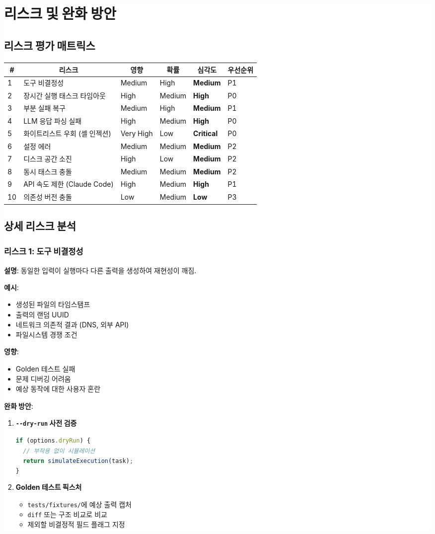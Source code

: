 # 리스크 및 완화 방안

## 리스크 평가 매트릭스

| # | 리스크 | 영향 | 확률 | 심각도 | 우선순위 |
|---|------|--------|-------------|----------|----------|
| 1 | 도구 비결정성 | Medium | High | **Medium** | P1 |
| 2 | 장시간 실행 태스크 타임아웃 | High | Medium | **High** | P0 |
| 3 | 부분 실패 복구 | Medium | High | **Medium** | P1 |
| 4 | LLM 응답 파싱 실패 | High | Medium | **High** | P0 |
| 5 | 화이트리스트 우회 (셸 인젝션) | Very High | Low | **Critical** | P0 |
| 6 | 설정 에러 | Medium | Medium | **Medium** | P2 |
| 7 | 디스크 공간 소진 | High | Low | **Medium** | P2 |
| 8 | 동시 태스크 충돌 | Medium | Medium | **Medium** | P2 |
| 9 | API 속도 제한 (Claude Code) | High | Medium | **High** | P1 |
| 10 | 의존성 버전 충돌 | Low | Medium | **Low** | P3 |

## 상세 리스크 분석

### 리스크 1: 도구 비결정성

**설명**: 동일한 입력이 실행마다 다른 출력을 생성하여 재현성이 깨짐.

**예시**:
- 생성된 파일의 타임스탬프
- 출력의 랜덤 UUID
- 네트워크 의존적 결과 (DNS, 외부 API)
- 파일시스템 경쟁 조건

**영향**:
- Golden 테스트 실패
- 문제 디버깅 어려움
- 예상 동작에 대한 사용자 혼란

**완화 방안**:

1. **`--dry-run` 사전 검증**
   ```typescript
   if (options.dryRun) {
     // 부작용 없이 시뮬레이션
     return simulateExecution(task);
   }
   ```

2. **Golden 테스트 픽스처**
   - `tests/fixtures/`에 예상 출력 캡처
   - `diff` 또는 구조 비교로 비교
   - 제외할 비결정적 필드 플래그 지정
